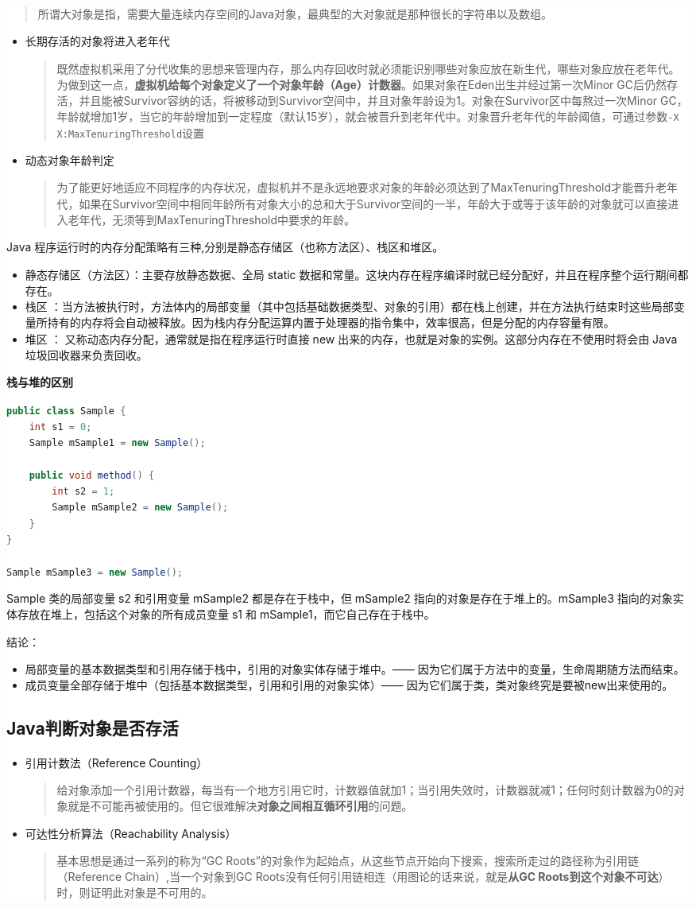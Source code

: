   > 所谓大对象是指，需要大量连续内存空间的Java对象，最典型的大对象就是那种很长的字符串以及数组。

- 长期存活的对象将进入老年代

  > 既然虚拟机采用了分代收集的思想来管理内存，那么内存回收时就必须能识别哪些对象应放在新生代，哪些对象应放在老年代。为做到这一点，**虚拟机给每个对象定义了一个对象年龄（Age）计数器**。如果对象在Eden出生并经过第一次Minor GC后仍然存活，并且能被Survivor容纳的话，将被移动到Survivor空间中，并且对象年龄设为1。对象在Survivor区中每熬过一次Minor GC，年龄就增加1岁，当它的年龄增加到一定程度（默认15岁），就会被晋升到老年代中。对象晋升老年代的年龄阈值，可通过参数`-XX:MaxTenuringThreshold`设置

- 动态对象年龄判定

  > 为了能更好地适应不同程序的内存状况，虚拟机并不是永远地要求对象的年龄必须达到了MaxTenuringThreshold才能晋升老年代，如果在Survivor空间中相同年龄所有对象大小的总和大于Survivor空间的一半，年龄大于或等于该年龄的对象就可以直接进入老年代，无须等到MaxTenuringThreshold中要求的年龄。



Java 程序运行时的内存分配策略有三种,分别是静态存储区（也称方法区）、栈区和堆区。

- 静态存储区（方法区）：主要存放静态数据、全局 static 数据和常量。这块内存在程序编译时就已经分配好，并且在程序整个运行期间都存在。
- 栈区 ：当方法被执行时，方法体内的局部变量（其中包括基础数据类型、对象的引用）都在栈上创建，并在方法执行结束时这些局部变量所持有的内存将会自动被释放。因为栈内存分配运算内置于处理器的指令集中，效率很高，但是分配的内存容量有限。
- 堆区 ： 又称动态内存分配，通常就是指在程序运行时直接 new 出来的内存，也就是对象的实例。这部分内存在不使用时将会由 Java 垃圾回收器来负责回收。

**栈与堆的区别**

```java
public class Sample {
    int s1 = 0;
    Sample mSample1 = new Sample();

    public void method() {
        int s2 = 1;
        Sample mSample2 = new Sample();
    }
}

Sample mSample3 = new Sample();
```

Sample 类的局部变量 s2 和引用变量 mSample2 都是存在于栈中，但 mSample2 指向的对象是存在于堆上的。mSample3 指向的对象实体存放在堆上，包括这个对象的所有成员变量 s1 和 mSample1，而它自己存在于栈中。

结论：

- 局部变量的基本数据类型和引用存储于栈中，引用的对象实体存储于堆中。—— 因为它们属于方法中的变量，生命周期随方法而结束。
- 成员变量全部存储于堆中（包括基本数据类型，引用和引用的对象实体）—— 因为它们属于类，类对象终究是要被new出来使用的。




## Java判断对象是否存活

- 引用计数法（Reference Counting）

  > 给对象添加一个引用计数器，每当有一个地方引用它时，计数器值就加1；当引用失效时，计数器就减1；任何时刻计数器为0的对象就是不可能再被使用的。但它很难解决**对象之间相互循环引用**的问题。

- 可达性分析算法（Reachability Analysis）

  > 基本思想是通过一系列的称为“GC Roots”的对象作为起始点，从这些节点开始向下搜索，搜索所走过的路径称为引用链（Reference Chain）,当一个对象到GC Roots没有任何引用链相连（用图论的话来说，就是**从GC Roots到这个对象不可达**）时，则证明此对象是不可用的。
